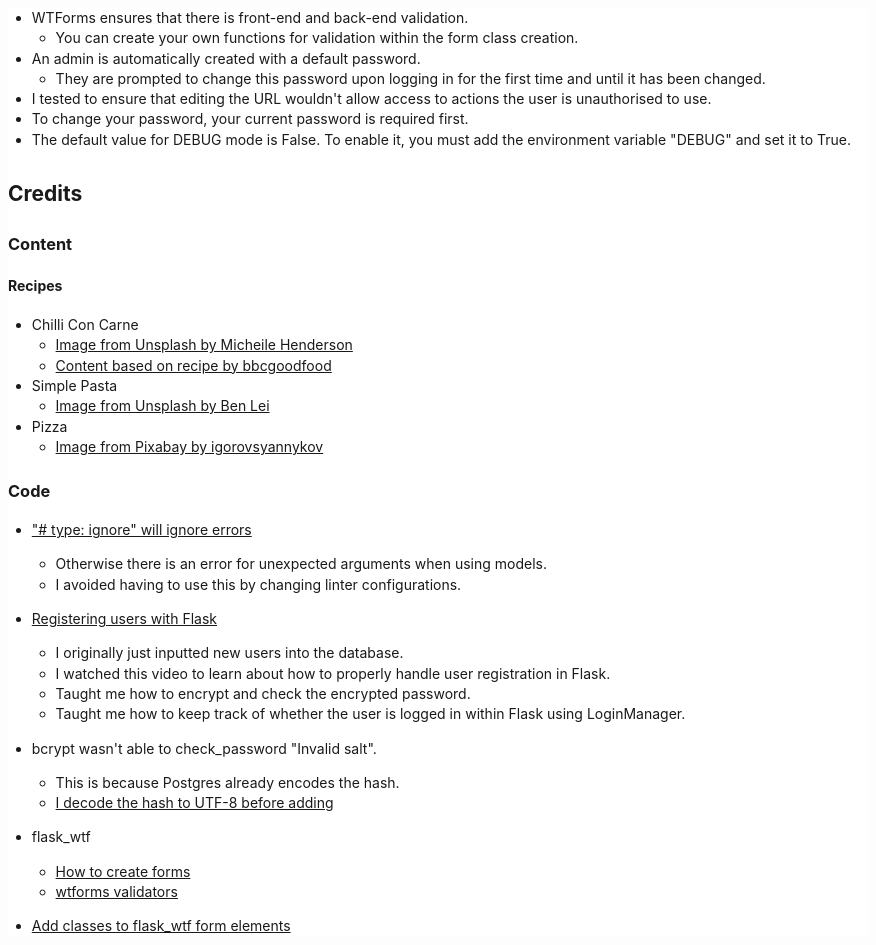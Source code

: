 * WTForms ensures that there is front-end and back-end validation. 
  * You can create your own functions for validation within the form class creation.
* An admin is automatically created with a default password.
  * They are prompted to change this password upon logging in for the first time and until it has been changed.
* I tested to ensure that editing the URL wouldn't allow access to actions the user is unauthorised to use.
* To change your password, your current password is required first.
* The default value for DEBUG mode is False. To enable it, you must add the environment variable "DEBUG" and set it to True.

## Credits

### Content

#### Recipes

* Chilli Con Carne
    * [Image from Unsplash by Micheile Henderson](https://unsplash.com/photos/red-and-green-chili-peppers-in-white-ceramic-bowl-FhMB8pMge5U)
    * [Content based on recipe by bbcgoodfood](https://www.bbcgoodfood.com/recipes/chilli-con-carne-recipe)
* Simple Pasta
    * [Image from Unsplash by Ben Lei](https://unsplash.com/photos/potato-fries-on-white-ceramic-plate-flFd8L7_B3g)
* Pizza
    * [Image from Pixabay by igorovsyannykov](https://pixabay.com/photos/pizza-italian-homemade-cheese-3007395/)

### Code

* ["# type: ignore" will ignore errors](https://stackoverflow.com/questions/58936116/pycharm-warns-about-unexpected-arguments-for-sqlalchemy-user-model)
    * Otherwise there is an error for unexpected arguments when using models.
    * I avoided having to use this by changing linter configurations.
* [Registering users with Flask](https://www.youtube.com/watch?v=71EU8gnZqZQ)
    * I originally just inputted new users into the database.
    * I watched this video to learn about how to properly handle user registration in Flask.
    * Taught me how to encrypt and check the encrypted password.
    * Taught me how to keep track of whether the user is logged in within Flask using LoginManager. 

* bcrypt wasn't able to check_password "Invalid salt".
    * This is because Postgres already encodes the hash.
    * [I decode the hash to UTF-8 before adding](https://stackoverflow.com/questions/34548846/flask-bcrypt-valueerror-invalid-salt)

* flask_wtf 
    * [How to create forms](https://flask-wtf.readthedocs.io/en/1.2.x/quickstart/#creating-forms)
    * [wtforms validators](https://wtforms.readthedocs.io/en/3.0.x/validators/)

* [Add classes to flask_wtf form elements](https://stackoverflow.com/questions/22084886/add-a-css-class-to-a-field-in-wtform)
